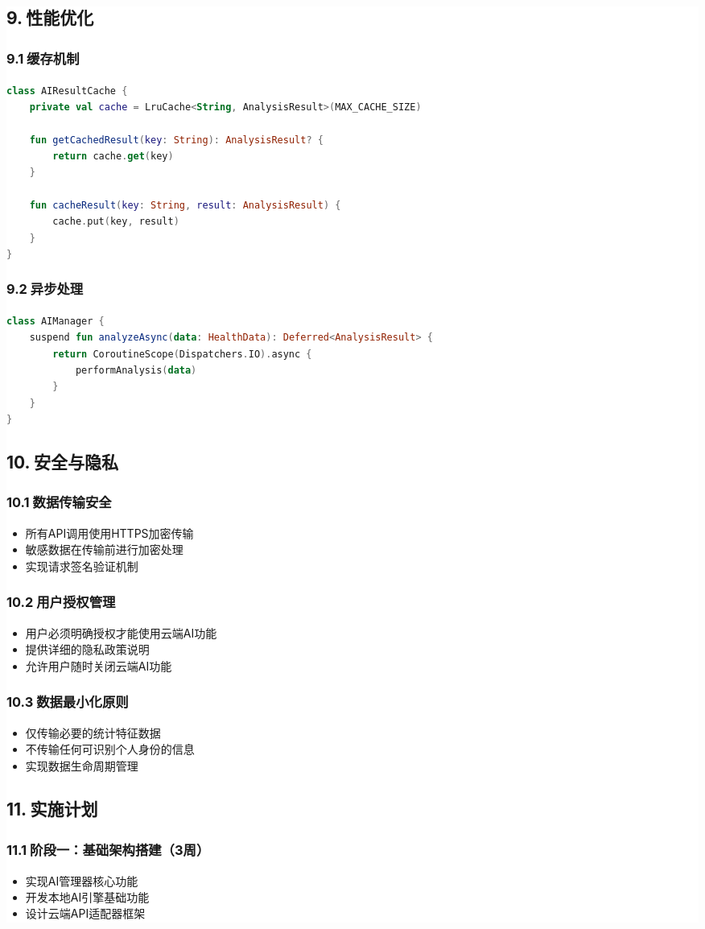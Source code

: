 ## 9. 性能优化

### 9.1 缓存机制
```kotlin
class AIResultCache {
    private val cache = LruCache<String, AnalysisResult>(MAX_CACHE_SIZE)
    
    fun getCachedResult(key: String): AnalysisResult? {
        return cache.get(key)
    }
    
    fun cacheResult(key: String, result: AnalysisResult) {
        cache.put(key, result)
    }
}
```

### 9.2 异步处理
```kotlin
class AIManager {
    suspend fun analyzeAsync(data: HealthData): Deferred<AnalysisResult> {
        return CoroutineScope(Dispatchers.IO).async {
            performAnalysis(data)
        }
    }
}
```

## 10. 安全与隐私

### 10.1 数据传输安全
- 所有API调用使用HTTPS加密传输
- 敏感数据在传输前进行加密处理
- 实现请求签名验证机制

### 10.2 用户授权管理
- 用户必须明确授权才能使用云端AI功能
- 提供详细的隐私政策说明
- 允许用户随时关闭云端AI功能

### 10.3 数据最小化原则
- 仅传输必要的统计特征数据
- 不传输任何可识别个人身份的信息
- 实现数据生命周期管理

## 11. 实施计划

### 11.1 阶段一：基础架构搭建（3周）
- 实现AI管理器核心功能
- 开发本地AI引擎基础功能
- 设计云端API适配器框架
